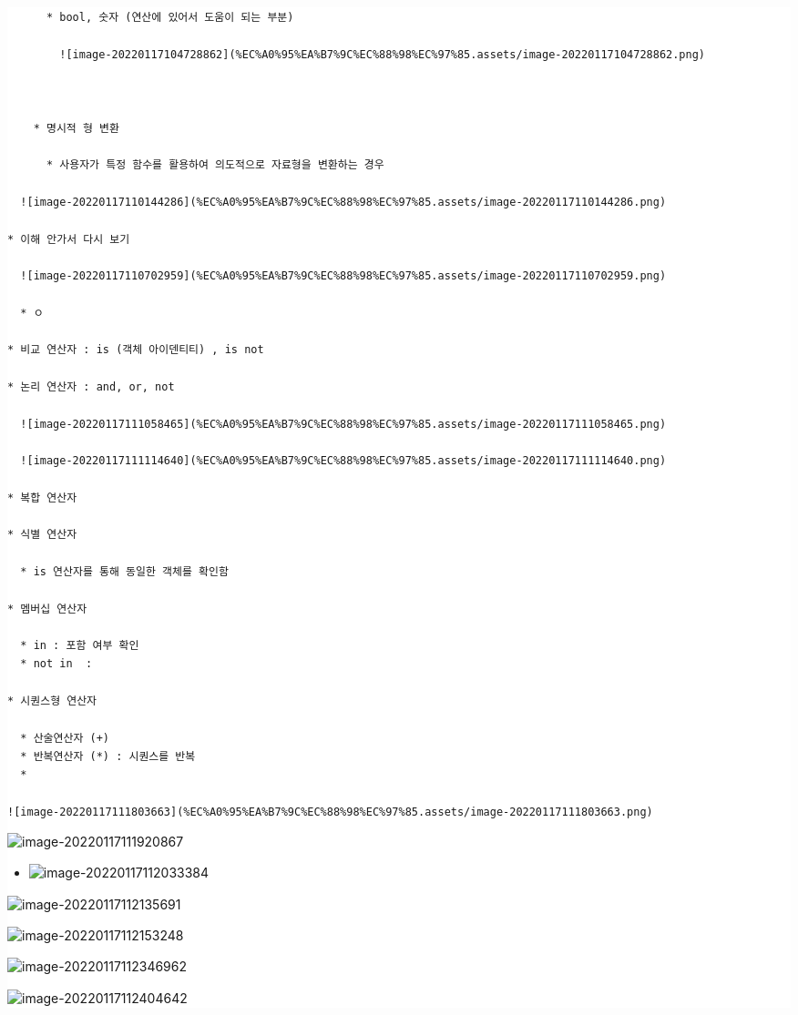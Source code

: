           * bool, 숫자 (연산에 있어서 도움이 되는 부분)
  
            ![image-20220117104728862](%EC%A0%95%EA%B7%9C%EC%88%98%EC%97%85.assets/image-20220117104728862.png)
  
            
  
        * 명시적 형 변환
  
          * 사용자가 특정 함수를 활용하여 의도적으로 자료형을 변환하는 경우
  
      ![image-20220117110144286](%EC%A0%95%EA%B7%9C%EC%88%98%EC%97%85.assets/image-20220117110144286.png)
  
    * 이해 안가서 다시 보기
  
      ![image-20220117110702959](%EC%A0%95%EA%B7%9C%EC%88%98%EC%97%85.assets/image-20220117110702959.png)
  
      * ㅇ
  
    * 비교 연산자 : is (객체 아이덴티티) , is not
  
    * 논리 연산자 : and, or, not
  
      ![image-20220117111058465](%EC%A0%95%EA%B7%9C%EC%88%98%EC%97%85.assets/image-20220117111058465.png)
  
      ![image-20220117111114640](%EC%A0%95%EA%B7%9C%EC%88%98%EC%97%85.assets/image-20220117111114640.png)
  
    * 복합 연산자 
  
    * 식별 연산자
  
      * is 연산자를 통해 동일한 객체를 확인함
  
    * 멤버십 연산자
  
      * in : 포함 여부 확인
      * not in  : 
  
    * 시퀀스형 연산자
  
      * 산술연산자 (+)
      * 반복연산자 (*) : 시퀀스를 반복
      * 
  
    ![image-20220117111803663](%EC%A0%95%EA%B7%9C%EC%88%98%EC%97%85.assets/image-20220117111803663.png)
  
  ![image-20220117111920867](%EC%A0%95%EA%B7%9C%EC%88%98%EC%97%85.assets/image-20220117111920867.png)
  
  * ![image-20220117112033384](%EC%A0%95%EA%B7%9C%EC%88%98%EC%97%85.assets/image-20220117112033384.png)

![image-20220117112135691](%EC%A0%95%EA%B7%9C%EC%88%98%EC%97%85.assets/image-20220117112135691.png)

![image-20220117112153248](%EC%A0%95%EA%B7%9C%EC%88%98%EC%97%85.assets/image-20220117112153248.png)

![image-20220117112346962](%EC%A0%95%EA%B7%9C%EC%88%98%EC%97%85.assets/image-20220117112346962.png)

![image-20220117112404642](%EC%A0%95%EA%B7%9C%EC%88%98%EC%97%85.assets/image-20220117112404642.png)
